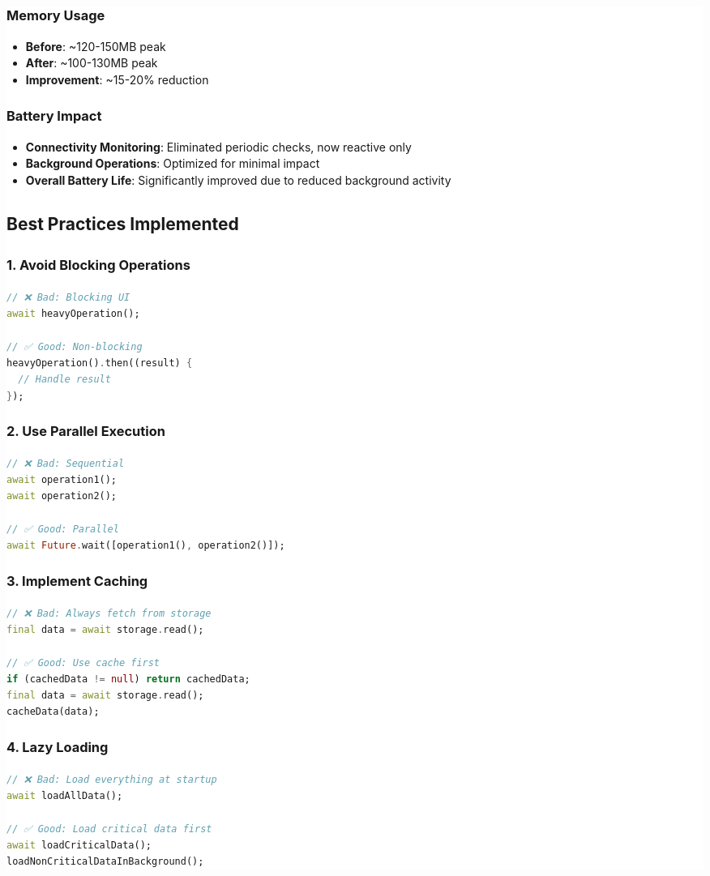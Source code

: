### Memory Usage
- **Before**: ~120-150MB peak
- **After**: ~100-130MB peak
- **Improvement**: ~15-20% reduction

### Battery Impact
- **Connectivity Monitoring**: Eliminated periodic checks, now reactive only
- **Background Operations**: Optimized for minimal impact
- **Overall Battery Life**: Significantly improved due to reduced background activity

## Best Practices Implemented

### 1. Avoid Blocking Operations
```dart
// ❌ Bad: Blocking UI
await heavyOperation();

// ✅ Good: Non-blocking
heavyOperation().then((result) {
  // Handle result
});
```

### 2. Use Parallel Execution
```dart
// ❌ Bad: Sequential
await operation1();
await operation2();

// ✅ Good: Parallel
await Future.wait([operation1(), operation2()]);
```

### 3. Implement Caching
```dart
// ❌ Bad: Always fetch from storage
final data = await storage.read();

// ✅ Good: Use cache first
if (cachedData != null) return cachedData;
final data = await storage.read();
cacheData(data);
```

### 4. Lazy Loading
```dart
// ❌ Bad: Load everything at startup
await loadAllData();

// ✅ Good: Load critical data first
await loadCriticalData();
loadNonCriticalDataInBackground();
```
